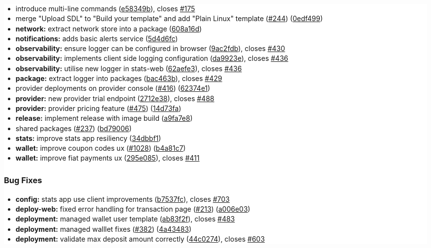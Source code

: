 * introduce multi-line commands ([e58349b](https://github.com/akash-network/console/commit/e58349b7eeb5f28adc80dbedd4cf3b5ca304b72f)), closes [#175](https://github.com/akash-network/console/issues/175)
* merge "Upload SDL" to "Build your template" and add "Plain Linux" template ([#244](https://github.com/akash-network/console/issues/244)) ([0edf499](https://github.com/akash-network/console/commit/0edf4992b6e01f6243ab226f2666ec4e05c312e4))
* **network:** extract network store into a package ([608a16d](https://github.com/akash-network/console/commit/608a16dfd12e5beca628e3169a8fc6ea1c5d12c2))
* **notifications:** adds basic alerts service ([5d4d6fc](https://github.com/akash-network/console/commit/5d4d6fcf23ceb2b317453a001d4043855df5c5d1))
* **observability:** ensure logger can be configured in browser ([9ac2fdb](https://github.com/akash-network/console/commit/9ac2fdb58d182413378d67e900d0dc2f2dd14746)), closes [#430](https://github.com/akash-network/console/issues/430)
* **observability:** implements client side logging configuration ([da9923e](https://github.com/akash-network/console/commit/da9923eebe673cbdddc475a80a1c2d272dad383e)), closes [#436](https://github.com/akash-network/console/issues/436)
* **observability:** utilise new logger in stats-web ([62aefe3](https://github.com/akash-network/console/commit/62aefe30a501b6f5fe9ac65b64e1a40a5a8d4d1b)), closes [#436](https://github.com/akash-network/console/issues/436)
* **package:** extract logger into packages ([bac463b](https://github.com/akash-network/console/commit/bac463b4f4f18ef73a630d69eba7355cb20d4643)), closes [#429](https://github.com/akash-network/console/issues/429)
* provider deployments on provider console ([#416](https://github.com/akash-network/console/issues/416)) ([62374e1](https://github.com/akash-network/console/commit/62374e15d4e02ffa9f44080a2d41a676b403d70b))
* **provider:** new provider trial endpoint ([2712e38](https://github.com/akash-network/console/commit/2712e380b8f5af0930abbdf9347a1dee3eb75f8a)), closes [#488](https://github.com/akash-network/console/issues/488)
* **provider:** provider pricing feature ([#475](https://github.com/akash-network/console/issues/475)) ([14d73fa](https://github.com/akash-network/console/commit/14d73fa4c3b099e9d530db76949394e16557aa73))
* **release:** implement release with image build ([a9fa7e8](https://github.com/akash-network/console/commit/a9fa7e80b373af4ca90438292f582e661680fb2d))
* shared packages ([#237](https://github.com/akash-network/console/issues/237)) ([bd79006](https://github.com/akash-network/console/commit/bd79006abff3ee2d06657269ddd0e76d1554f275))
* **stats:** improve stats app resiliency ([34dbbf1](https://github.com/akash-network/console/commit/34dbbf14b75d5ef2cc97a4f634a8401955070c4e))
* **wallet:** improve coupon codes ux ([#1028](https://github.com/akash-network/console/issues/1028)) ([b4a81c7](https://github.com/akash-network/console/commit/b4a81c79b97213ae72d37efe4771129f5b69b5ef))
* **wallet:** improve fiat payments ux ([295e085](https://github.com/akash-network/console/commit/295e08542deb57634de624c5815e1e7127333a16)), closes [#411](https://github.com/akash-network/console/issues/411)


### Bug Fixes

* **config:** stats app use client improvements ([b7537fc](https://github.com/akash-network/console/commit/b7537fc4a469a05d5fb78110aa991bcbb0bb1365)), closes [#703](https://github.com/akash-network/console/issues/703)
* **deploy-web:** fixed error handling for transaction page ([#213](https://github.com/akash-network/console/issues/213)) ([a006e03](https://github.com/akash-network/console/commit/a006e03ad7a18679eee1d0870dec724f3a632d84))
* **deployment:** managed wallet user template ([ab83f2f](https://github.com/akash-network/console/commit/ab83f2f699e84b3a4f90739d2d003a9f8e9d27aa)), closes [#483](https://github.com/akash-network/console/issues/483)
* **deployment:** managed walllet fixes ([#382](https://github.com/akash-network/console/issues/382)) ([4a43483](https://github.com/akash-network/console/commit/4a4348390c56d0f2794b6689cf19ef84edaf9c54))
* **deployment:** validate max deposit amount correctly ([44c0274](https://github.com/akash-network/console/commit/44c02745635510b8b5eb6bb4f9462b232543f393)), closes [#603](https://github.com/akash-network/console/issues/603)